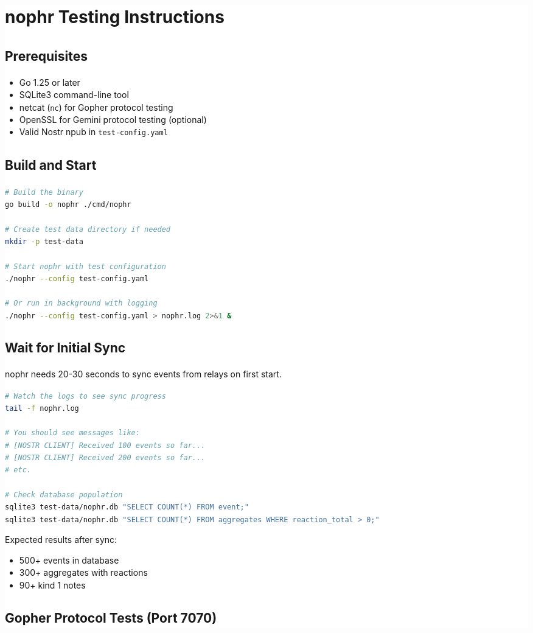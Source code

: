 # nophr Testing Instructions

## Prerequisites

- Go 1.25 or later
- SQLite3 command-line tool
- netcat (`nc`) for Gopher protocol testing
- OpenSSL for Gemini protocol testing (optional)
- Valid Nostr npub in `test-config.yaml`

## Build and Start

```bash
# Build the binary
go build -o nophr ./cmd/nophr

# Create test data directory if needed
mkdir -p test-data

# Start nophr with test configuration
./nophr --config test-config.yaml

# Or run in background with logging
./nophr --config test-config.yaml > nophr.log 2>&1 &
```

## Wait for Initial Sync

nophr needs 20-30 seconds to sync events from relays on first start.

```bash
# Watch the logs to see sync progress
tail -f nophr.log

# You should see messages like:
# [NOSTR CLIENT] Received 100 events so far...
# [NOSTR CLIENT] Received 200 events so far...
# etc.

# Check database population
sqlite3 test-data/nophr.db "SELECT COUNT(*) FROM event;"
sqlite3 test-data/nophr.db "SELECT COUNT(*) FROM aggregates WHERE reaction_total > 0;"
```

Expected results after sync:
- 500+ events in database
- 300+ aggregates with reactions
- 90+ kind 1 notes

## Gopher Protocol Tests (Port 7070)
